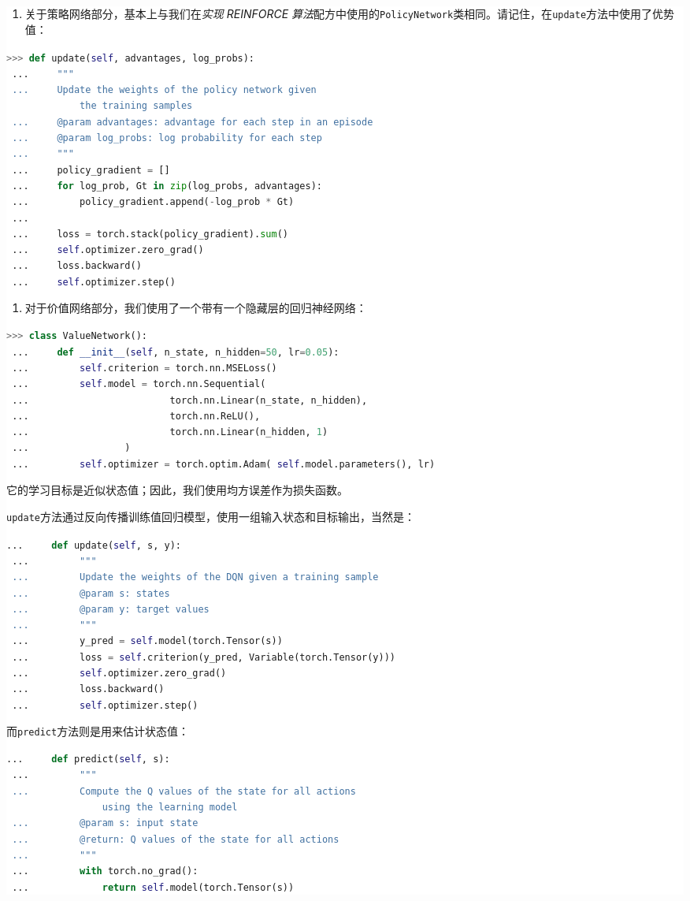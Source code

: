 1.  关于策略网络部分，基本上与我们在*实现 REINFORCE 算法*配方中使用的`PolicyNetwork`类相同。请记住，在`update`方法中使用了优势值：

```py
>>> def update(self, advantages, log_probs):
 ...     """
 ...     Update the weights of the policy network given 
             the training samples
 ...     @param advantages: advantage for each step in an episode
 ...     @param log_probs: log probability for each step
 ...     """
 ...     policy_gradient = []
 ...     for log_prob, Gt in zip(log_probs, advantages):
 ...         policy_gradient.append(-log_prob * Gt)
 ...
 ...     loss = torch.stack(policy_gradient).sum()
 ...     self.optimizer.zero_grad()
 ...     loss.backward()
 ...     self.optimizer.step()
```

1.  对于价值网络部分，我们使用了一个带有一个隐藏层的回归神经网络：

```py
>>> class ValueNetwork():
 ...     def __init__(self, n_state, n_hidden=50, lr=0.05):
 ...         self.criterion = torch.nn.MSELoss()
 ...         self.model = torch.nn.Sequential(
 ...                         torch.nn.Linear(n_state, n_hidden),
 ...                         torch.nn.ReLU(),
 ...                         torch.nn.Linear(n_hidden, 1)
 ...                 )
 ...         self.optimizer = torch.optim.Adam( self.model.parameters(), lr)
```

它的学习目标是近似状态值；因此，我们使用均方误差作为损失函数。

`update`方法通过反向传播训练值回归模型，使用一组输入状态和目标输出，当然是：

```py
...     def update(self, s, y):
 ...         """
 ...         Update the weights of the DQN given a training sample
 ...         @param s: states
 ...         @param y: target values
 ...         """
 ...         y_pred = self.model(torch.Tensor(s))
 ...         loss = self.criterion(y_pred, Variable(torch.Tensor(y)))
 ...         self.optimizer.zero_grad()
 ...         loss.backward()
 ...         self.optimizer.step()
```

而`predict`方法则是用来估计状态值：

```py
...     def predict(self, s):
 ...         """
 ...         Compute the Q values of the state for all actions 
                 using the learning model
 ...         @param s: input state
 ...         @return: Q values of the state for all actions
 ...         """
 ...         with torch.no_grad():
 ...             return self.model(torch.Tensor(s))
```
